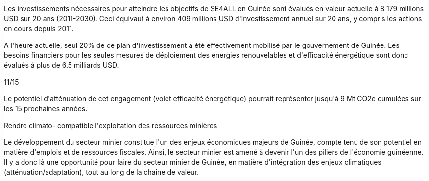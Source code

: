 Les  investissements  nécessaires  pour  atteindre  les  objectifs  de  SE4ALL  en  Guinée  sont  évalués  en  valeur  actuelle  à  8 179 
millions  USD  sur  20  ans  (2011-2030).  Ceci  équivaut  à  environ  409  millions  USD  d'investissement  annuel  sur  20  ans,  y 
compris les actions en cours depuis 2011.  

A l'heure actuelle, seul 20% de ce plan d'investissement a été effectivement mobilisé par le gouvernement de Guinée. Les 
besoins  financiers  pour  les  seules  mesures  de  déploiement  des  énergies  renouvelables  et  d'efficacité 
énergétique sont donc évalués à plus de 6,5 milliards USD. 

 

 

11/15 

Le 
potentiel 
d'atténuation  de 
cet 
engagement 
(volet 
efficacité 
énergétique) 
pourrait 
représenter 
jusqu'à 
9 Mt 
CO2e  cumulées 
sur 
les 
15 
prochaines 
années. 

 

Rendre 
climato-
compatible 
l'exploitation 
des 
ressources 
minières 

 

Le  développement  du  secteur  minier 
constitue 
l'un  des  enjeux  économiques 
majeurs  de  Guinée,  compte  tenu  de  son 
potentiel  en  matière  d'emplois  et  de 
ressources  fiscales.  Ainsi,  le  secteur  minier 
est  amené  à  devenir  l'un  des  piliers  de 
l'économie  guinéenne.  Il  y  a  donc  là  une 
opportunité  pour  faire  du  secteur  minier  de 
Guinée, 
en  matière 
d'intégration  des  enjeux  climatiques 
(atténuation/adaptation),  tout  au  long  de  la 
chaîne de valeur. 
